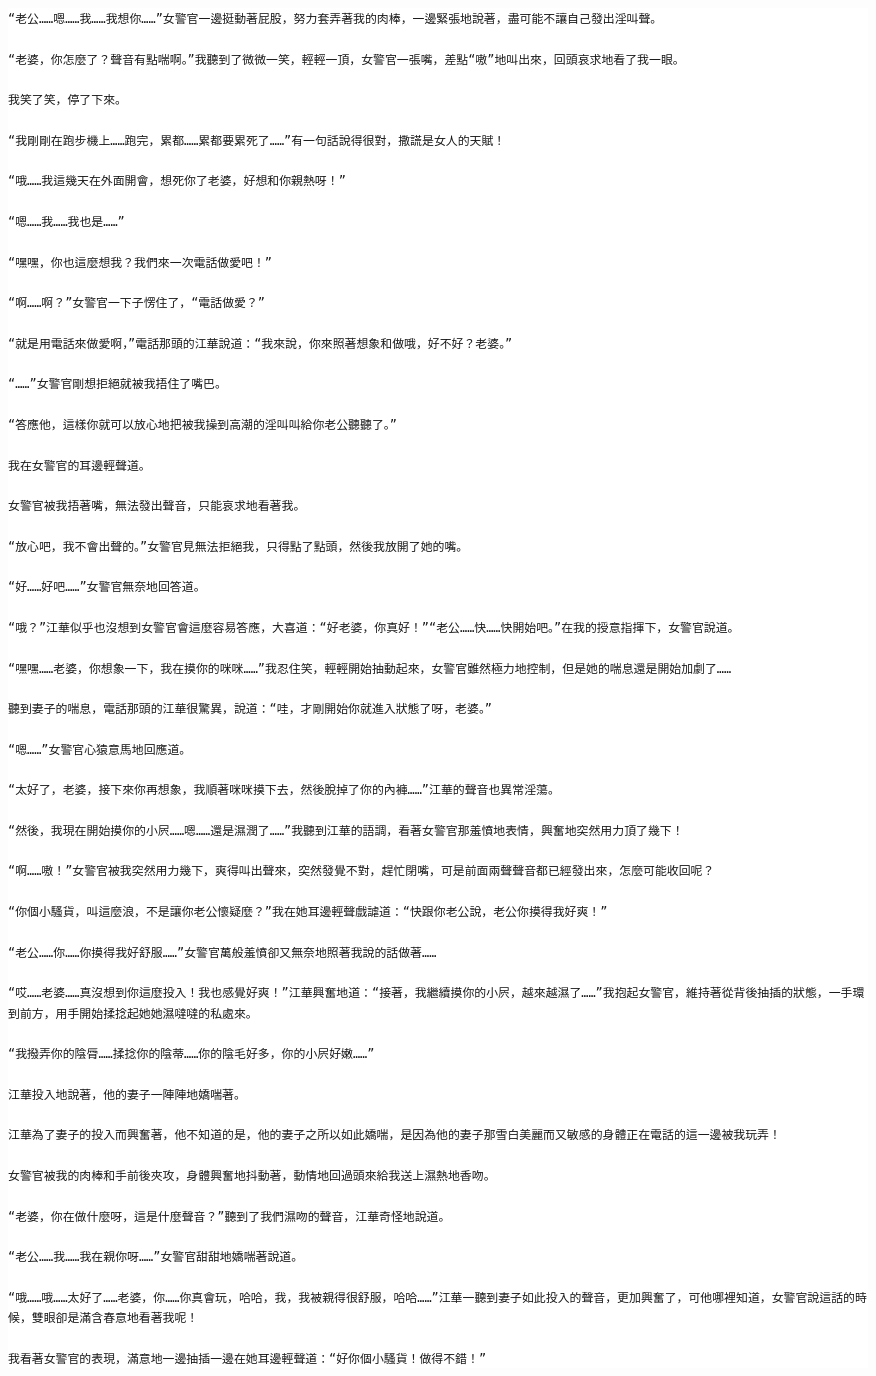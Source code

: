     “老公……嗯……我……我想你……”女警官一邊挺動著屁股，努力套弄著我的肉棒，一邊緊張地說著，盡可能不讓自己發出淫叫聲。

    “老婆，你怎麼了？聲音有點喘啊。”我聽到了微微一笑，輕輕一頂，女警官一張嘴，差點“嗷”地叫出來，回頭哀求地看了我一眼。

    我笑了笑，停了下來。

    “我剛剛在跑步機上……跑完，累都……累都要累死了……”有一句話說得很對，撒謊是女人的天賦！

    “哦……我這幾天在外面開會，想死你了老婆，好想和你親熱呀！”

    “嗯……我……我也是……”

    “嘿嘿，你也這麼想我？我們來一次電話做愛吧！”

    “啊……啊？”女警官一下子愣住了，“電話做愛？”

    “就是用電話來做愛啊，”電話那頭的江華說道：“我來說，你來照著想象和做哦，好不好？老婆。”

    “……”女警官剛想拒絕就被我捂住了嘴巴。

    “答應他，這樣你就可以放心地把被我操到高潮的淫叫叫給你老公聽聽了。”

    我在女警官的耳邊輕聲道。

    女警官被我捂著嘴，無法發出聲音，只能哀求地看著我。

    “放心吧，我不會出聲的。”女警官見無法拒絕我，只得點了點頭，然後我放開了她的嘴。

    “好……好吧……”女警官無奈地回答道。

    “哦？”江華似乎也沒想到女警官會這麼容易答應，大喜道：“好老婆，你真好！”“老公……快……快開始吧。”在我的授意指揮下，女警官說道。

    “嘿嘿……老婆，你想象一下，我在摸你的咪咪……”我忍住笑，輕輕開始抽動起來，女警官雖然極力地控制，但是她的喘息還是開始加劇了……

    聽到妻子的喘息，電話那頭的江華很驚異，說道：“哇，才剛開始你就進入狀態了呀，老婆。”

    “嗯……”女警官心猿意馬地回應道。

    “太好了，老婆，接下來你再想象，我順著咪咪摸下去，然後脫掉了你的內褲……”江華的聲音也異常淫蕩。

    “然後，我現在開始摸你的小屄……嗯……還是濕潤了……”我聽到江華的語調，看著女警官那羞憤地表情，興奮地突然用力頂了幾下！

    “啊……嗷！”女警官被我突然用力幾下，爽得叫出聲來，突然發覺不對，趕忙閉嘴，可是前面兩聲聲音都已經發出來，怎麼可能收回呢？

    “你個小騷貨，叫這麼浪，不是讓你老公懷疑麼？”我在她耳邊輕聲戲謔道：“快跟你老公說，老公你摸得我好爽！”

    “老公……你……你摸得我好舒服……”女警官萬般羞憤卻又無奈地照著我說的話做著……

    “哎……老婆……真沒想到你這麼投入！我也感覺好爽！”江華興奮地道：“接著，我繼續摸你的小屄，越來越濕了……”我抱起女警官，維持著從背後抽插的狀態，一手環到前方，用手開始揉捻起她她濕噠噠的私處來。

    “我撥弄你的陰脣……揉捻你的陰蒂……你的陰毛好多，你的小屄好嫩……”

    江華投入地說著，他的妻子一陣陣地嬌喘著。

    江華為了妻子的投入而興奮著，他不知道的是，他的妻子之所以如此嬌喘，是因為他的妻子那雪白美麗而又敏感的身體正在電話的這一邊被我玩弄！

    女警官被我的肉棒和手前後夾攻，身體興奮地抖動著，動情地回過頭來給我送上濕熱地香吻。

    “老婆，你在做什麼呀，這是什麼聲音？”聽到了我們濕吻的聲音，江華奇怪地說道。

    “老公……我……我在親你呀……”女警官甜甜地嬌喘著說道。

    “哦……哦……太好了……老婆，你……你真會玩，哈哈，我，我被親得很舒服，哈哈……”江華一聽到妻子如此投入的聲音，更加興奮了，可他哪裡知道，女警官說這話的時候，雙眼卻是滿含春意地看著我呢！

    我看著女警官的表現，滿意地一邊抽插一邊在她耳邊輕聲道：“好你個小騷貨！做得不錯！”

